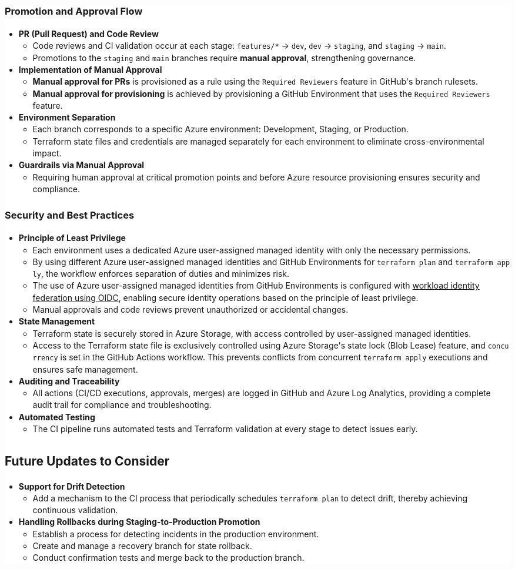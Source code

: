 ### Promotion and Approval Flow

- **PR (Pull Request) and Code Review**
  - Code reviews and CI validation occur at each stage: `features/*` → `dev`, `dev` → `staging`, and `staging` → `main`.
  - Promotions to the `staging` and `main` branches require **manual approval**, strengthening governance.
- **Implementation of Manual Approval**
  - **Manual approval for PRs** is provisioned as a rule using the `Required Reviewers` feature in GitHub's branch rulesets.
  - **Manual approval for provisioning** is achieved by provisioning a GitHub Environment that uses the `Required Reviewers` feature.
- **Environment Separation**
  - Each branch corresponds to a specific Azure environment: Development, Staging, or Production.
  - Terraform state files and credentials are managed separately for each environment to eliminate cross-environmental impact.
- **Guardrails via Manual Approval**
  - Requiring human approval at critical promotion points and before Azure resource provisioning ensures security and compliance.

### Security and Best Practices

- **Principle of Least Privilege**
  - Each environment uses a dedicated Azure user-assigned managed identity with only the necessary permissions.
  - By using different Azure user-assigned managed identities and GitHub Environments for `terraform plan` and `terraform apply`, the workflow enforces separation of duties and minimizes risk.
  - The use of Azure user-assigned managed identities from GitHub Environments is configured with [workload identity federation using OIDC](https://docs.github.com/en/actions/security-for-github-actions/security-hardening-your-deployments/configuring-openid-connect-in-azure), enabling secure identity operations based on the principle of least privilege.
  - Manual approvals and code reviews prevent unauthorized or accidental changes.
- **State Management**
  - Terraform state is securely stored in Azure Storage, with access controlled by user-assigned managed identities.
  - Access to the Terraform state file is exclusively controlled using Azure Storage's state lock (Blob Lease) feature, and `concurrency` is set in the GitHub Actions workflow. This prevents conflicts from concurrent `terraform apply` executions and ensures safe management.
- **Auditing and Traceability**
  - All actions (CI/CD executions, approvals, merges) are logged in GitHub and Azure Log Analytics, providing a complete audit trail for compliance and troubleshooting.
- **Automated Testing**
  - The CI pipeline runs automated tests and Terraform validation at every stage to detect issues early.

## Future Updates to Consider

- **Support for Drift Detection**
  - Add a mechanism to the CI process that periodically schedules `terraform plan` to detect drift, thereby achieving continuous validation.
- **Handling Rollbacks during Staging-to-Production Promotion**
  - Establish a process for detecting incidents in the production environment.
  - Create and manage a recovery branch for state rollback.
  - Conduct confirmation tests and merge back to the production branch.
